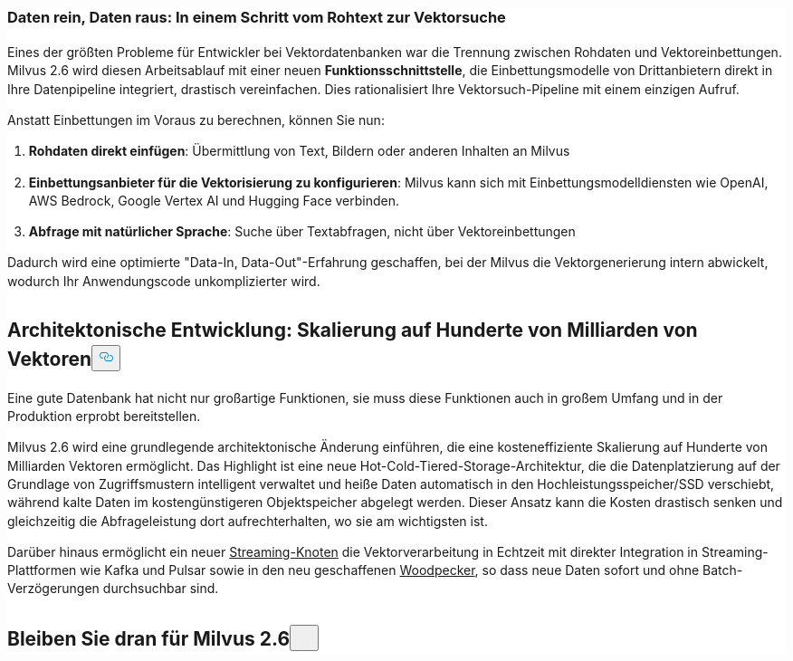 <h3 id="Data-in-Data-Out-From-Raw-Text-to-Vector-Search-in-One-Step" class="common-anchor-header">Daten rein, Daten raus: In einem Schritt vom Rohtext zur Vektorsuche</h3><p>Eines der größten Probleme für Entwickler bei Vektordatenbanken war die Trennung zwischen Rohdaten und Vektoreinbettungen. Milvus 2.6 wird diesen Arbeitsablauf mit einer neuen <strong>Funktionsschnittstelle</strong>, die Einbettungsmodelle von Drittanbietern direkt in Ihre Datenpipeline integriert, drastisch vereinfachen. Dies rationalisiert Ihre Vektorsuch-Pipeline mit einem einzigen Aufruf.</p>
<p>Anstatt Einbettungen im Voraus zu berechnen, können Sie nun:</p>
<ol>
<li><p><strong>Rohdaten direkt einfügen</strong>: Übermittlung von Text, Bildern oder anderen Inhalten an Milvus</p></li>
<li><p><strong>Einbettungsanbieter für die Vektorisierung zu konfigurieren</strong>: Milvus kann sich mit Einbettungsmodelldiensten wie OpenAI, AWS Bedrock, Google Vertex AI und Hugging Face verbinden.</p></li>
<li><p><strong>Abfrage mit natürlicher Sprache</strong>: Suche über Textabfragen, nicht über Vektoreinbettungen</p></li>
</ol>
<p>Dadurch wird eine optimierte "Data-In, Data-Out"-Erfahrung geschaffen, bei der Milvus die Vektorgenerierung intern abwickelt, wodurch Ihr Anwendungscode unkomplizierter wird.</p>
<h2 id="Architectural-Evolution-Scaling-to-Hundreds-of-Billions-of-Vectors" class="common-anchor-header">Architektonische Entwicklung: Skalierung auf Hunderte von Milliarden von Vektoren<button data-href="#Architectural-Evolution-Scaling-to-Hundreds-of-Billions-of-Vectors" class="anchor-icon" translate="no">
      <svg translate="no"
        aria-hidden="true"
        focusable="false"
        height="20"
        version="1.1"
        viewBox="0 0 16 16"
        width="16"
      >
        <path
          fill="#0092E4"
          fill-rule="evenodd"
          d="M4 9h1v1H4c-1.5 0-3-1.69-3-3.5S2.55 3 4 3h4c1.45 0 3 1.69 3 3.5 0 1.41-.91 2.72-2 3.25V8.59c.58-.45 1-1.27 1-2.09C10 5.22 8.98 4 8 4H4c-.98 0-2 1.22-2 2.5S3 9 4 9zm9-3h-1v1h1c1 0 2 1.22 2 2.5S13.98 12 13 12H9c-.98 0-2-1.22-2-2.5 0-.83.42-1.64 1-2.09V6.25c-1.09.53-2 1.84-2 3.25C6 11.31 7.55 13 9 13h4c1.45 0 3-1.69 3-3.5S14.5 6 13 6z"
        ></path>
      </svg>
    </button></h2><p>Eine gute Datenbank hat nicht nur großartige Funktionen, sie muss diese Funktionen auch in großem Umfang und in der Produktion erprobt bereitstellen.</p>
<p>Milvus 2.6 wird eine grundlegende architektonische Änderung einführen, die eine kosteneffiziente Skalierung auf Hunderte von Milliarden Vektoren ermöglicht. Das Highlight ist eine neue Hot-Cold-Tiered-Storage-Architektur, die die Datenplatzierung auf der Grundlage von Zugriffsmustern intelligent verwaltet und heiße Daten automatisch in den Hochleistungsspeicher/SSD verschiebt, während kalte Daten im kostengünstigeren Objektspeicher abgelegt werden. Dieser Ansatz kann die Kosten drastisch senken und gleichzeitig die Abfrageleistung dort aufrechterhalten, wo sie am wichtigsten ist.</p>
<p>Darüber hinaus ermöglicht ein neuer <a href="https://milvus.io/blog/we-replaced-kafka-pulsar-with-a-woodpecker-for-milvus.md#StreamingService-Built-for-Real-Time-Data-Flow">Streaming-Knoten</a> die Vektorverarbeitung in Echtzeit mit direkter Integration in Streaming-Plattformen wie Kafka und Pulsar sowie in den neu geschaffenen <a href="https://milvus.io/blog/we-replaced-kafka-pulsar-with-a-woodpecker-for-milvus.md">Woodpecker</a>, so dass neue Daten sofort und ohne Batch-Verzögerungen durchsuchbar sind.</p>
<h2 id="Stay-tuned-for-Milvus-26" class="common-anchor-header">Bleiben Sie dran für Milvus 2.6<button data-href="#Stay-tuned-for-Milvus-26" class="anchor-icon" translate="no">
      <svg translate="no"
        aria-hidden="true"
        focusable="false"
        height="20"
        version="1.1"
        viewBox="0 0 16 16"
        width="16"
      >
        <path